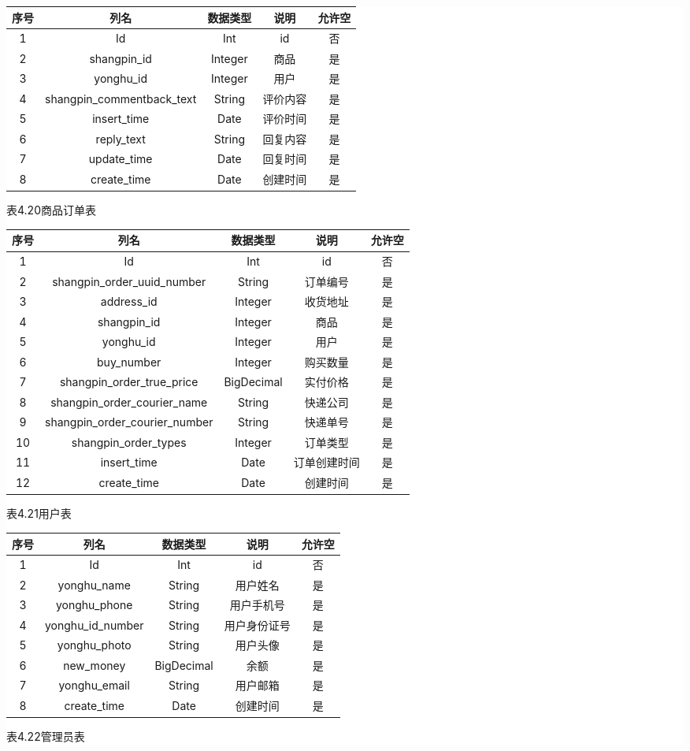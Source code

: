 
|序号|列名|数据类型|说明|允许空|
| :-: | :-: | :-: | :-: | :-: |
|1|Id|Int|id|否|
|2|shangpin\_id|Integer|商品|是|
|3|yonghu\_id|Integer|用户|是|
|4|shangpin\_commentback\_text|String|评价内容|是|
|5|insert\_time|Date|评价时间|是|
|6|reply\_text|String|回复内容|是|
|7|update\_time|Date|回复时间|是|
|8|create\_time|Date|创建时间|是|
表4.20商品订单表

|序号|列名|数据类型|说明|允许空|
| :-: | :-: | :-: | :-: | :-: |
|1|Id|Int|id|否|
|2|shangpin\_order\_uuid\_number|String|订单编号|是|
|3|address\_id|Integer|收货地址|是|
|4|shangpin\_id|Integer|商品|是|
|5|yonghu\_id|Integer|用户|是|
|6|buy\_number|Integer|购买数量|是|
|7|shangpin\_order\_true\_price|BigDecimal|实付价格|是|
|8|shangpin\_order\_courier\_name|String|快递公司|是|
|9|shangpin\_order\_courier\_number|String|快递单号|是|
|10|shangpin\_order\_types|Integer|订单类型|是|
|11|insert\_time|Date|订单创建时间|是|
|12|create\_time|Date|创建时间|是|
表4.21用户表

|序号|列名|数据类型|说明|允许空|
| :-: | :-: | :-: | :-: | :-: |
|1|Id|Int|id|否|
|2|yonghu\_name|String|用户姓名|是|
|3|yonghu\_phone|String|用户手机号|是|
|4|yonghu\_id\_number|String|用户身份证号|是|
|5|yonghu\_photo|String|用户头像|是|
|6|new\_money|BigDecimal|余额|是|
|7|yonghu\_email|String|用户邮箱|是|
|8|create\_time|Date|创建时间|是|
表4.22管理员表
